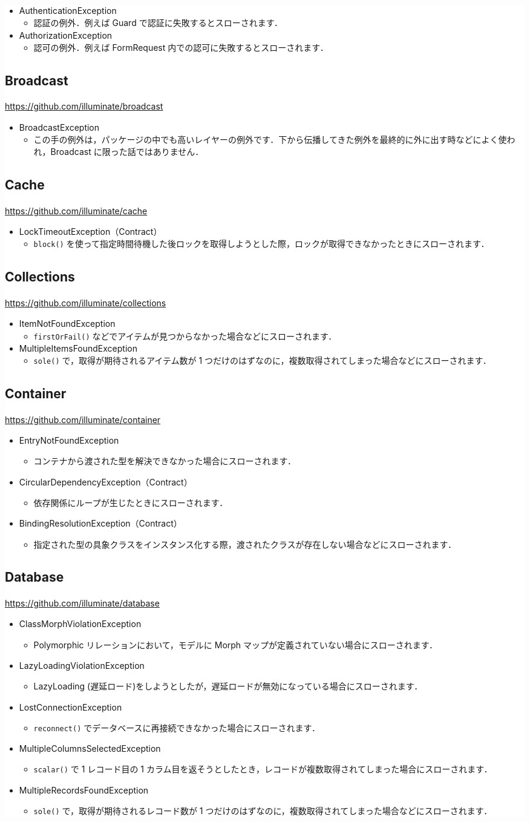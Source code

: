 * AuthenticationException
    * 認証の例外．例えば Guard で認証に失敗するとスローされます．
* AuthorizationException
    * 認可の例外．例えば FormRequest 内での認可に失敗するとスローされます．

## Broadcast
https://github.com/illuminate/broadcast

* BroadcastException
    * この手の例外は，パッケージの中でも高いレイヤーの例外です．下から伝播してきた例外を最終的に外に出す時などによく使われ，Broadcast に限った話ではありません．

## Cache
https://github.com/illuminate/cache

* LockTimeoutException（Contract）
    * `block()` を使って指定時間待機した後ロックを取得しようとした際，ロックが取得できなかったときにスローされます．

## Collections
https://github.com/illuminate/collections

* ItemNotFoundException
    * `firstOrFail()` などでアイテムが見つからなかった場合などにスローされます．
* MultipleItemsFoundException
    * `sole()` で，取得が期待されるアイテム数が 1 つだけのはずなのに，複数取得されてしまった場合などにスローされます．

## Container
https://github.com/illuminate/container

* EntryNotFoundException
    * コンテナから渡された型を解決できなかった場合にスローされます．

* CircularDependencyException（Contract）
    * 依存関係にループが生じたときにスローされます．

* BindingResolutionException（Contract）
    * 指定された型の具象クラスをインスタンス化する際，渡されたクラスが存在しない場合などにスローされます．

## Database
https://github.com/illuminate/database

* ClassMorphViolationException
    * Polymorphic リレーションにおいて，モデルに Morph マップが定義されていない場合にスローされます．

* LazyLoadingViolationException
    * LazyLoading (遅延ロード)をしようとしたが，遅延ロードが無効になっている場合にスローされます．

* LostConnectionException
    * `reconnect()` でデータベースに再接続できなかった場合にスローされます．

* MultipleColumnsSelectedException
    * `scalar()` で 1 レコード目の 1 カラム目を返そうとしたとき，レコードが複数取得されてしまった場合にスローされます．

* MultipleRecordsFoundException
    * `sole()` で，取得が期待されるレコード数が 1 つだけのはずなのに，複数取得されてしまった場合などにスローされます．
